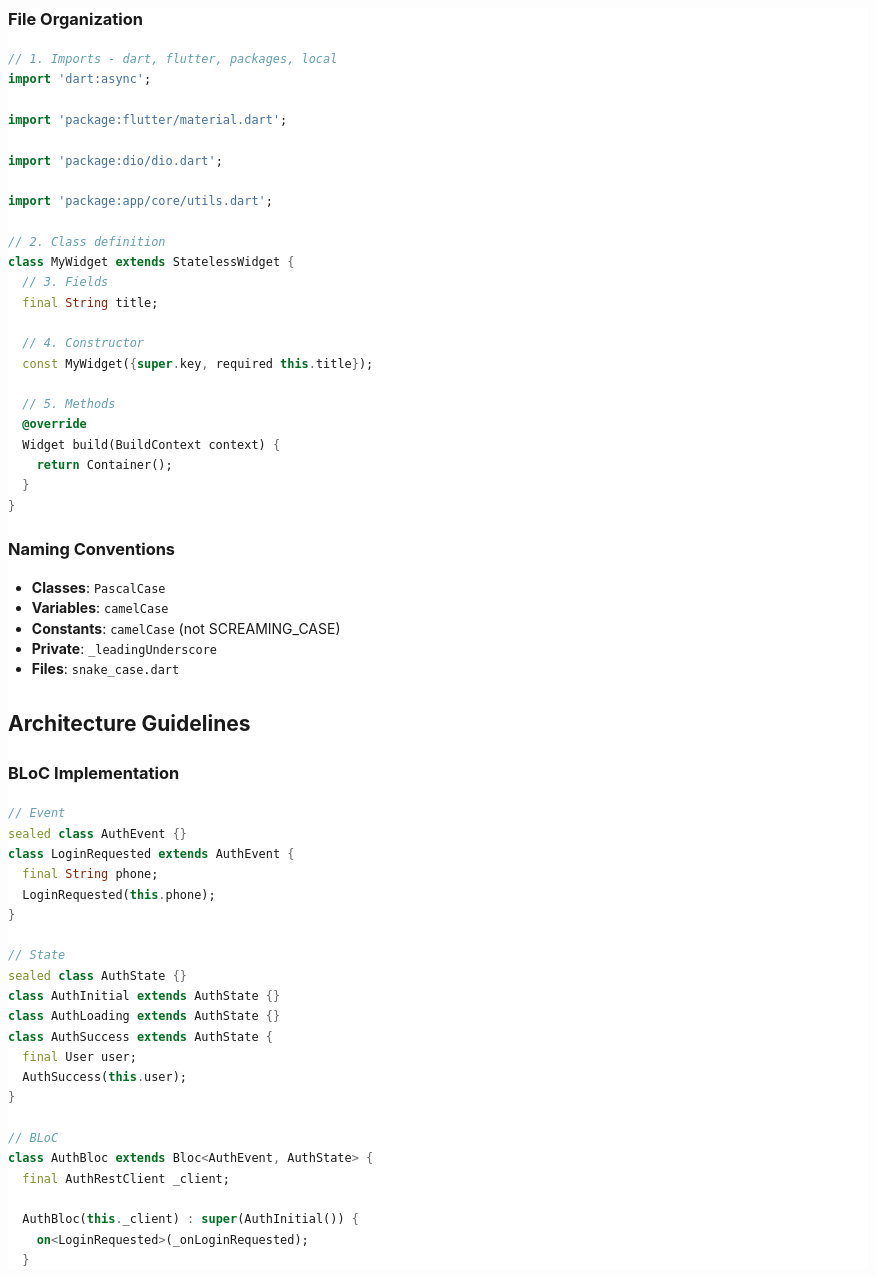 ### File Organization

```dart
// 1. Imports - dart, flutter, packages, local
import 'dart:async';

import 'package:flutter/material.dart';

import 'package:dio/dio.dart';

import 'package:app/core/utils.dart';

// 2. Class definition
class MyWidget extends StatelessWidget {
  // 3. Fields
  final String title;

  // 4. Constructor
  const MyWidget({super.key, required this.title});

  // 5. Methods
  @override
  Widget build(BuildContext context) {
    return Container();
  }
}
```

### Naming Conventions

- **Classes**: `PascalCase`
- **Variables**: `camelCase`
- **Constants**: `camelCase` (not SCREAMING_CASE)
- **Private**: `_leadingUnderscore`
- **Files**: `snake_case.dart`

## Architecture Guidelines

### BLoC Implementation

```dart
// Event
sealed class AuthEvent {}
class LoginRequested extends AuthEvent {
  final String phone;
  LoginRequested(this.phone);
}

// State
sealed class AuthState {}
class AuthInitial extends AuthState {}
class AuthLoading extends AuthState {}
class AuthSuccess extends AuthState {
  final User user;
  AuthSuccess(this.user);
}

// BLoC
class AuthBloc extends Bloc<AuthEvent, AuthState> {
  final AuthRestClient _client;

  AuthBloc(this._client) : super(AuthInitial()) {
    on<LoginRequested>(_onLoginRequested);
  }
```
